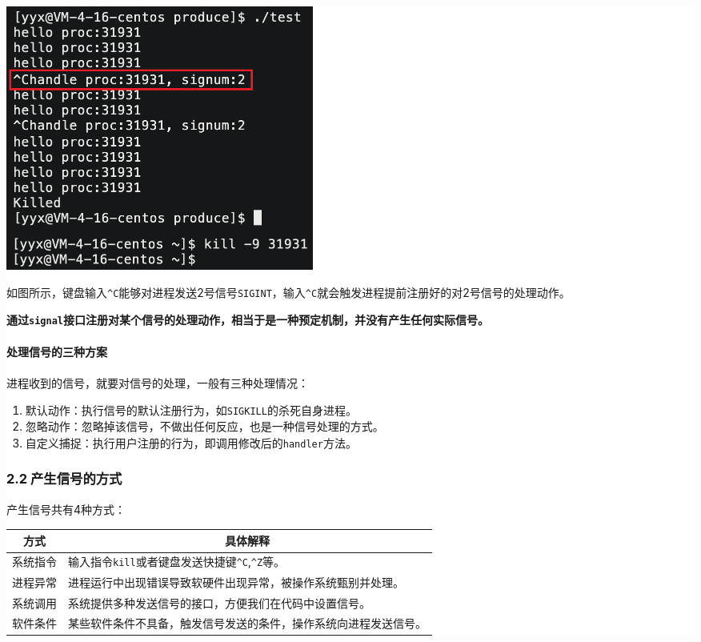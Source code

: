 <img src="08-进程信号.assets/修改对^C2号信号的处理动作图示示例.png" style="zoom:50%;" />

如图所示，键盘输入`^C`能够对进程发送2号信号`SIGINT`，输入`^C`就会触发进程提前注册好的对2号信号的处理动作。

**通过`signal`接口注册对某个信号的处理动作，相当于是一种预定机制，并没有产生任何实际信号。**

#### 处理信号的三种方案

进程收到的信号，就要对信号的处理，一般有三种处理情况：

1. 默认动作：执行信号的默认注册行为，如`SIGKILL`的杀死自身进程。
2. 忽略动作：忽略掉该信号，不做出任何反应，也是一种信号处理的方式。
3. 自定义捕捉：执行用户注册的行为，即调用修改后的`handler`方法。

### 2.2 产生信号的方式

产生信号共有4种方式：

| 方式     | 具体解释                                                     |
| -------- | ------------------------------------------------------------ |
| 系统指令 | 输入指令`kill`或者键盘发送快捷键`^C`,`^Z`等。                |
| 进程异常 | 进程运行中出现错误导致软硬件出现异常，被操作系统甄别并处理。 |
| 系统调用 | 系统提供多种发送信号的接口，方便我们在代码中设置信号。       |
| 软件条件 | 某些软件条件不具备，触发信号发送的条件，操作系统向进程发送信号。 |
